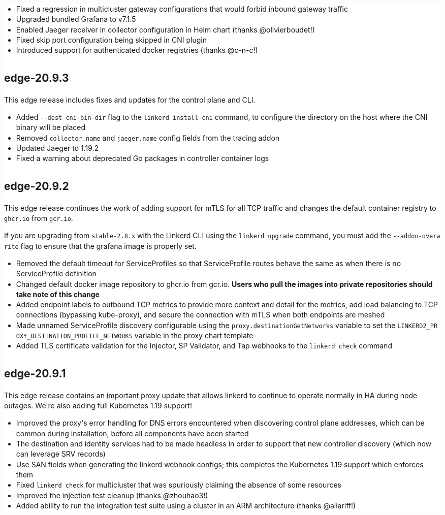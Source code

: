 * Fixed a regression in multicluster gateway configurations that would forbid
  inbound gateway traffic
* Upgraded bundled Grafana to v7.1.5
* Enabled Jaeger receiver in collector configuration in Helm chart (thanks
  @olivierboudet!)
* Fixed skip port configuration being skipped in CNI plugin
* Introduced support for authenticated docker registries (thanks @c-n-c!)

## edge-20.9.3

This edge release includes fixes and updates for the control plane and CLI.

* Added `--dest-cni-bin-dir` flag to the `linkerd install-cni` command, to
  configure the directory on the host where the CNI binary will be placed
* Removed `collector.name` and `jaeger.name` config fields from the tracing
  addon
* Updated Jaeger to 1.19.2
* Fixed a warning about deprecated Go packages in controller container logs

## edge-20.9.2

This edge release continues the work of adding support for mTLS for all TCP
traffic and changes the default container registry to `ghcr.io` from `gcr.io`.

If you are upgrading from `stable-2.8.x` with the Linkerd CLI using the
`linkerd upgrade` command, you must add the `--addon-overwrite` flag to ensure
that the grafana image is properly set.

* Removed the default timeout for ServiceProfiles so that ServiceProfile routes
  behave the same as when there is no ServiceProfile definition
* Changed default docker image repository to ghcr.io from gcr.io. **Users who
  pull the images into private repositories should take note of this change**
* Added endpoint labels to outbound TCP metrics to provide more context and
  detail for the metrics, add load balancing to TCP connections
  (bypassing kube-proxy), and secure the connection with mTLS when both
  endpoints are meshed
* Made unnamed ServiceProfile discovery configurable using the
  `proxy.destinationGetNetworks` variable to set the
  `LINKERD2_PROXY_DESTINATION_PROFILE_NETWORKS` variable in the proxy chart
  template
* Added TLS certificate validation for the Injector, SP Validator, and Tap
  webhooks to the `linkerd check` command

## edge-20.9.1

This edge release contains an important proxy update that allows linkerd to
continue to operate normally in HA during node outages. We're also adding full
Kubernetes 1.19 support!

* Improved the proxy's error handling for DNS errors encountered when
  discovering control plane addresses, which can be common during installation,
  before all components have been started
* The destination and identity services had to be made headless in order to
  support that new controller discovery (which now can leverage SRV records)
* Use SAN fields when generating the linkerd webhook configs; this completes the
  Kubernetes 1.19 support which enforces them
* Fixed `linkerd check` for multicluster that was spuriously claiming the
  absence of some resources
* Improved the injection test cleanup (thanks @zhouhao3!)
* Added ability to run the integration test suite using a cluster in an ARM
  architecture (thanks @aliariff!)
